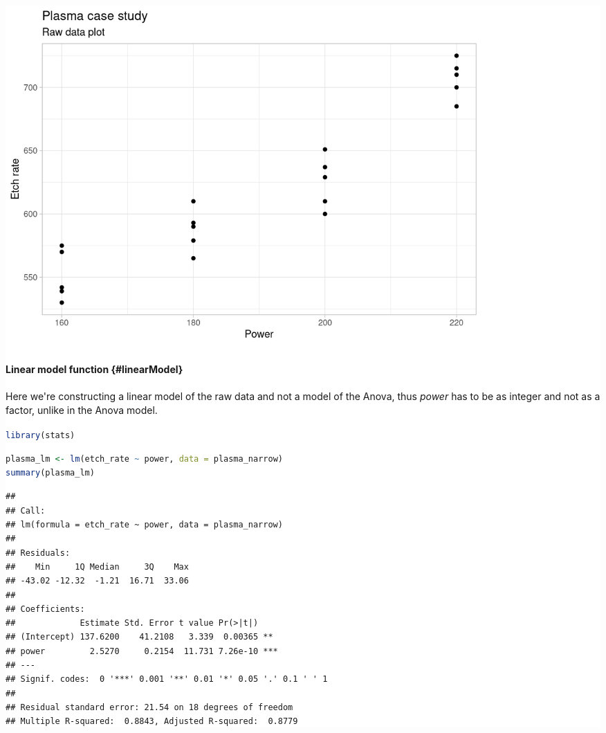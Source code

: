 <img src="lm_files/figure-html/unnamed-chunk-4-1.png" width="80%" />

#### Linear model function {#linearModel}

Here we're constructing a linear model of the raw data and not a model of the Anova, thus *power* has to be as integer and not as a factor, unlike in the Anova model.


```r
library(stats)
```


```r
plasma_lm <- lm(etch_rate ~ power, data = plasma_narrow)
summary(plasma_lm)
```

```
## 
## Call:
## lm(formula = etch_rate ~ power, data = plasma_narrow)
## 
## Residuals:
##    Min     1Q Median     3Q    Max 
## -43.02 -12.32  -1.21  16.71  33.06 
## 
## Coefficients:
##             Estimate Std. Error t value Pr(>|t|)    
## (Intercept) 137.6200    41.2108   3.339  0.00365 ** 
## power         2.5270     0.2154  11.731 7.26e-10 ***
## ---
## Signif. codes:  0 '***' 0.001 '**' 0.01 '*' 0.05 '.' 0.1 ' ' 1
## 
## Residual standard error: 21.54 on 18 degrees of freedom
## Multiple R-squared:  0.8843,	Adjusted R-squared:  0.8779 
```